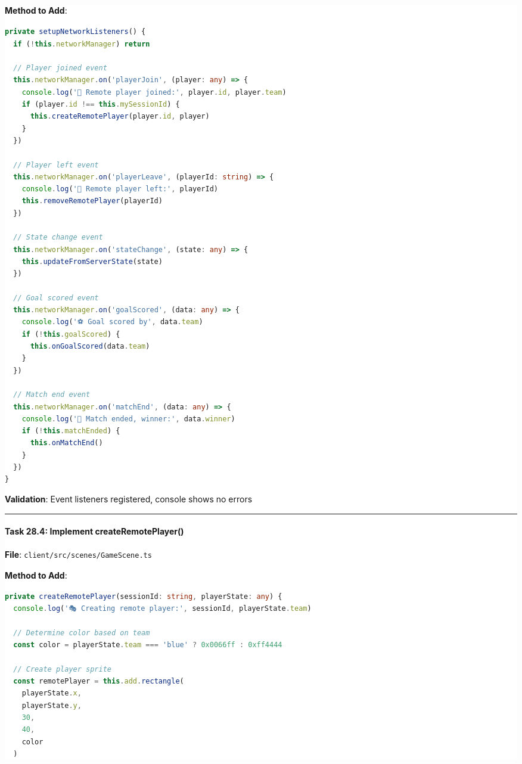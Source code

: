 **Method to Add**:
```typescript
private setupNetworkListeners() {
  if (!this.networkManager) return

  // Player joined event
  this.networkManager.on('playerJoin', (player: any) => {
    console.log('👤 Remote player joined:', player.id, player.team)
    if (player.id !== this.mySessionId) {
      this.createRemotePlayer(player.id, player)
    }
  })

  // Player left event
  this.networkManager.on('playerLeave', (playerId: string) => {
    console.log('👋 Remote player left:', playerId)
    this.removeRemotePlayer(playerId)
  })

  // State change event
  this.networkManager.on('stateChange', (state: any) => {
    this.updateFromServerState(state)
  })

  // Goal scored event
  this.networkManager.on('goalScored', (data: any) => {
    console.log('⚽ Goal scored by', data.team)
    if (!this.goalScored) {
      this.onGoalScored(data.team)
    }
  })

  // Match end event
  this.networkManager.on('matchEnd', (data: any) => {
    console.log('🏁 Match ended, winner:', data.winner)
    if (!this.matchEnded) {
      this.onMatchEnd()
    }
  })
}
```

**Validation**: Event listeners registered, console shows no errors

---

#### Task 28.4: Implement createRemotePlayer()

**File**: `client/src/scenes/GameScene.ts`

**Method to Add**:
```typescript
private createRemotePlayer(sessionId: string, playerState: any) {
  console.log('🎭 Creating remote player:', sessionId, playerState.team)

  // Determine color based on team
  const color = playerState.team === 'blue' ? 0x0066ff : 0xff4444

  // Create player sprite
  const remotePlayer = this.add.rectangle(
    playerState.x,
    playerState.y,
    30,
    40,
    color
  )
```